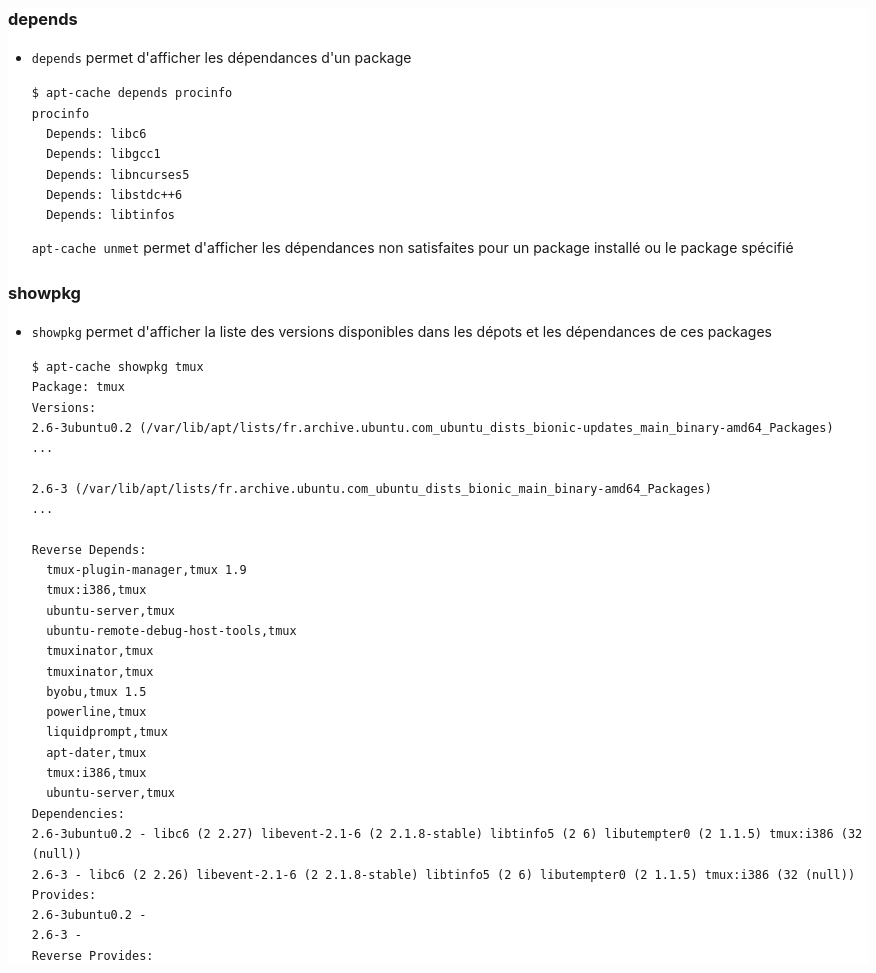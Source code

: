 ### depends

* `depends` permet d'afficher les dépendances d'un package

  ```
  $ apt-cache depends procinfo
  procinfo
    Depends: libc6
    Depends: libgcc1
    Depends: libncurses5
    Depends: libstdc++6
    Depends: libtinfos
  ```

  `apt-cache unmet` permet d'afficher les dépendances non satisfaites pour un package installé ou le package spécifié

### showpkg

* `showpkg` permet d'afficher la liste des versions disponibles dans les dépots et les dépendances de ces packages

  ```
  $ apt-cache showpkg tmux
  Package: tmux
  Versions: 
  2.6-3ubuntu0.2 (/var/lib/apt/lists/fr.archive.ubuntu.com_ubuntu_dists_bionic-updates_main_binary-amd64_Packages)
  ...

  2.6-3 (/var/lib/apt/lists/fr.archive.ubuntu.com_ubuntu_dists_bionic_main_binary-amd64_Packages)
  ...

  Reverse Depends: 
    tmux-plugin-manager,tmux 1.9
    tmux:i386,tmux
    ubuntu-server,tmux
    ubuntu-remote-debug-host-tools,tmux
    tmuxinator,tmux
    tmuxinator,tmux
    byobu,tmux 1.5
    powerline,tmux
    liquidprompt,tmux
    apt-dater,tmux
    tmux:i386,tmux
    ubuntu-server,tmux
  Dependencies: 
  2.6-3ubuntu0.2 - libc6 (2 2.27) libevent-2.1-6 (2 2.1.8-stable) libtinfo5 (2 6) libutempter0 (2 1.1.5) tmux:i386 (32 (null)) 
  2.6-3 - libc6 (2 2.26) libevent-2.1-6 (2 2.1.8-stable) libtinfo5 (2 6) libutempter0 (2 1.1.5) tmux:i386 (32 (null)) 
  Provides: 
  2.6-3ubuntu0.2 - 
  2.6-3 - 
  Reverse Provides: 
  ```
